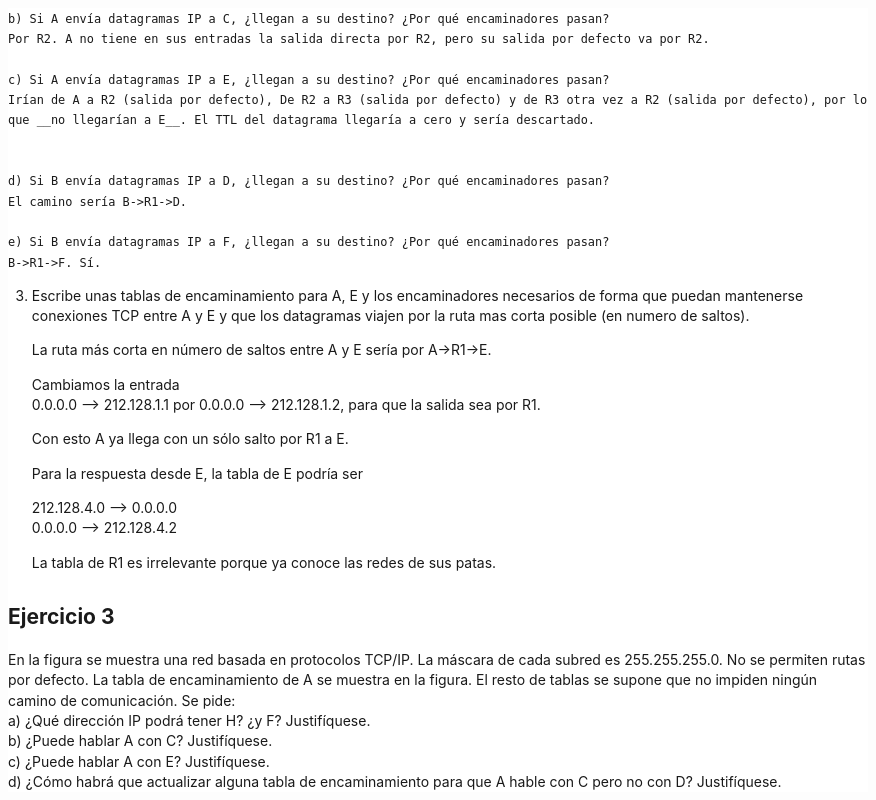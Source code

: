     b) Si A envía datagramas IP a C, ¿llegan a su destino? ¿Por qué encaminadores pasan?  
    Por R2. A no tiene en sus entradas la salida directa por R2, pero su salida por defecto va por R2.   

    c) Si A envía datagramas IP a E, ¿llegan a su destino? ¿Por qué encaminadores pasan?  
    Irían de A a R2 (salida por defecto), De R2 a R3 (salida por defecto) y de R3 otra vez a R2 (salida por defecto), por lo que __no llegarían a E__. El TTL del datagrama llegaría a cero y sería descartado. 


    d) Si B envía datagramas IP a D, ¿llegan a su destino? ¿Por qué encaminadores pasan?  
    El camino sería B->R1->D. 

    e) Si B envía datagramas IP a F, ¿llegan a su destino? ¿Por qué encaminadores pasan?  
    B->R1->F. Sí.

3. Escribe unas tablas de encaminamiento para A, E y los encaminadores necesarios de forma que
puedan mantenerse conexiones TCP entre A y E y que los datagramas viajen por la ruta mas corta
posible (en numero de saltos).

    La ruta más corta en número de saltos entre A y E sería por A->R1->E. 

    Cambiamos la entrada  
    0.0.0.0 --> 212.128.1.1  por
    0.0.0.0 --> 212.128.1.2, para que la salida sea por R1. 

    Con esto A ya llega con un sólo salto por R1 a E. 

    Para la respuesta desde E, la tabla de E podría ser

    212.128.4.0 --> 0.0.0.0  
    0.0.0.0 --> 212.128.4.2

    La tabla de R1 es irrelevante porque ya conoce las redes de sus patas. 

## Ejercicio 3
En la figura se muestra una red basada en protocolos TCP/IP. La máscara de cada subred
es 255.255.255.0. No se permiten rutas por defecto.
La tabla de encaminamiento de A se muestra en la figura. El resto de tablas se supone que
no impiden ningún camino de comunicación.
Se pide:  
a) ¿Qué dirección IP podrá tener H? ¿y F? Justifíquese.  
b) ¿Puede hablar A con C? Justifíquese.  
c) ¿Puede hablar A con E? Justifíquese.  
d) ¿Cómo habrá que actualizar alguna tabla de encaminamiento para que A hable con C pero no con D? Justifíquese.  
